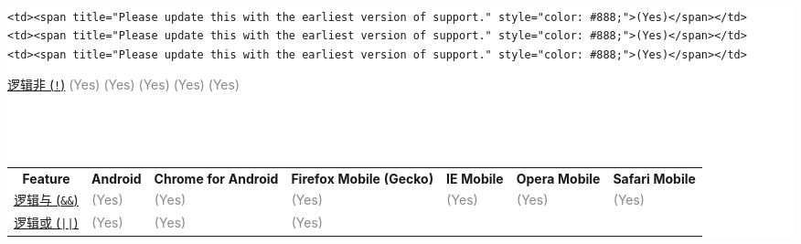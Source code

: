    <td><span title="Please update this with the earliest version of support." style="color: #888;">(Yes)</span></td>
    <td><span title="Please update this with the earliest version of support." style="color: #888;">(Yes)</span></td>
    <td><span title="Please update this with the earliest version of support." style="color: #888;">(Yes)</span></td>
   </tr>
   <tr>
    <td><a href="https://developer.mozilla.org/zh-CN/docs/Web/JavaScript/Reference/Operators/Logical_Operators$edit#Logical_NOT" class="new">&#x903B;&#x8F91;&#x975E; (<code>!</code>)</a></td>
    <td><span title="Please update this with the earliest version of support." style="color: #888;">(Yes)</span></td>
    <td><span title="Please update this with the earliest version of support." style="color: #888;">(Yes)</span></td>
    <td><span title="Please update this with the earliest version of support." style="color: #888;">(Yes)</span></td>
    <td><span title="Please update this with the earliest version of support." style="color: #888;">(Yes)</span></td>
    <td><span title="Please update this with the earliest version of support." style="color: #888;">(Yes)</span></td>
   </tr>
  </tbody>
 </table>
</div>
<p id=".E6.A0.87.E5.87.86" style="margin-bottom: 20px; line-height: 30px; font-size: 2.14285714285714rem;">&#xA0;</p>
<div id="compat-mobile">
 <table class="compat-table" style="border-color: transparent;">
  <tbody>
   <tr>
    <th style="line-height: 16px;">Feature</th>
    <th style="line-height: 16px;">Android</th>
    <th style="line-height: 16px;">Chrome for Android</th>
    <th style="line-height: 16px;">Firefox Mobile (Gecko)</th>
    <th style="line-height: 16px;">IE Mobile</th>
    <th style="line-height: 16px;">Opera Mobile</th>
    <th style="line-height: 16px;">Safari Mobile</th>
   </tr>
   <tr>
    <td><a href="https://developer.mozilla.org/zh-CN/docs/Web/JavaScript/Reference/Operators/Logical_Operators$edit#Logical_AND" class="new">&#x903B;&#x8F91;&#x4E0E; (<code>&amp;&amp;</code>)</a></td>
    <td><span title="Please update this with the earliest version of support." style="color: #888;">(Yes)</span></td>
    <td><span title="Please update this with the earliest version of support." style="color: #888;">(Yes)</span></td>
    <td><span title="Please update this with the earliest version of support." style="color: #888;">(Yes)</span></td>
    <td><span title="Please update this with the earliest version of support." style="color: #888;">(Yes)</span></td>
    <td><span title="Please update this with the earliest version of support." style="color: #888;">(Yes)</span></td>
    <td><span title="Please update this with the earliest version of support." style="color: #888;">(Yes)</span></td>
   </tr>
   <tr>
    <td><a href="https://developer.mozilla.org/zh-CN/docs/Web/JavaScript/Reference/Operators/Logical_Operators$edit#Logical_OR" class="new">&#x903B;&#x8F91;&#x6216; (<code>||</code>)</a></td>
    <td><span title="Please update this with the earliest version of support." style="color: #888;">(Yes)</span></td>
    <td><span title="Please update this with the earliest version of support." style="color: #888;">(Yes)</span></td>
    <td><span title="Please update this with the earliest version of support." style="color: #888;">(Yes)</span></td>
